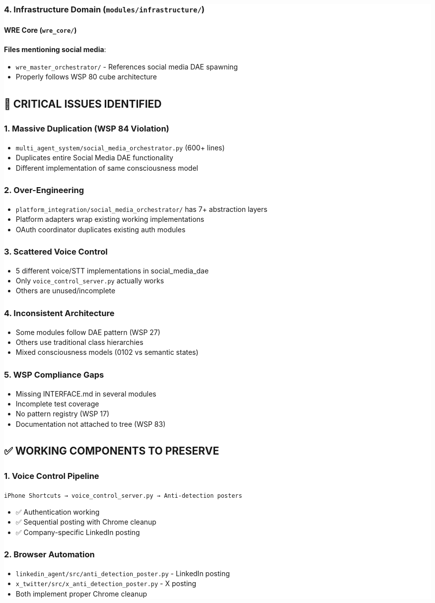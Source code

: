 ### 4. Infrastructure Domain (`modules/infrastructure/`)

#### WRE Core (`wre_core/`)
**Files mentioning social media**:
- `wre_master_orchestrator/` - References social media DAE spawning
- Properly follows WSP 80 cube architecture

## 🔴 CRITICAL ISSUES IDENTIFIED

### 1. **Massive Duplication** (WSP 84 Violation)
- `multi_agent_system/social_media_orchestrator.py` (600+ lines)
- Duplicates entire Social Media DAE functionality
- Different implementation of same consciousness model

### 2. **Over-Engineering** 
- `platform_integration/social_media_orchestrator/` has 7+ abstraction layers
- Platform adapters wrap existing working implementations
- OAuth coordinator duplicates existing auth modules

### 3. **Scattered Voice Control**
- 5 different voice/STT implementations in social_media_dae
- Only `voice_control_server.py` actually works
- Others are unused/incomplete

### 4. **Inconsistent Architecture**
- Some modules follow DAE pattern (WSP 27)
- Others use traditional class hierarchies
- Mixed consciousness models (0102 vs semantic states)

### 5. **WSP Compliance Gaps**
- Missing INTERFACE.md in several modules
- Incomplete test coverage
- No pattern registry (WSP 17)
- Documentation not attached to tree (WSP 83)

## ✅ WORKING COMPONENTS TO PRESERVE

### 1. **Voice Control Pipeline**
```
iPhone Shortcuts → voice_control_server.py → Anti-detection posters
```
- ✅ Authentication working
- ✅ Sequential posting with Chrome cleanup
- ✅ Company-specific LinkedIn posting

### 2. **Browser Automation**
- `linkedin_agent/src/anti_detection_poster.py` - LinkedIn posting
- `x_twitter/src/x_anti_detection_poster.py` - X posting
- Both implement proper Chrome cleanup
